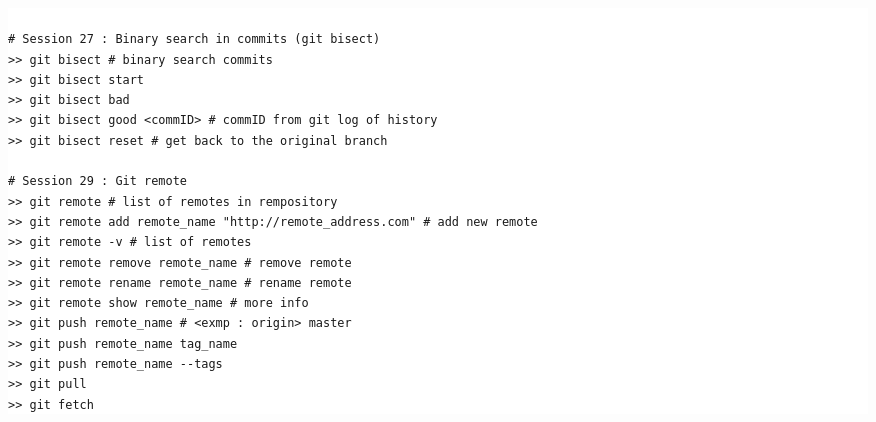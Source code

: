 ```shell

# Session 27 : Binary search in commits (git bisect)
>> git bisect # binary search commits
>> git bisect start
>> git bisect bad
>> git bisect good <commID> # commID from git log of history
>> git bisect reset # get back to the original branch

# Session 29 : Git remote
>> git remote # list of remotes in rempository
>> git remote add remote_name "http://remote_address.com" # add new remote
>> git remote -v # list of remotes  
>> git remote remove remote_name # remove remote
>> git remote rename remote_name # rename remote
>> git remote show remote_name # more info
>> git push remote_name # <exmp : origin> master
>> git push remote_name tag_name 
>> git push remote_name --tags
>> git pull
>> git fetch
```